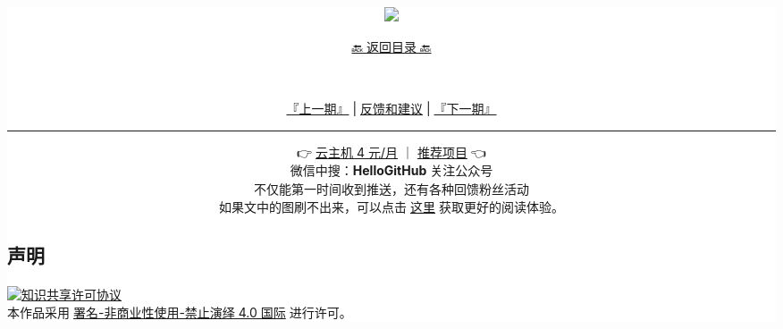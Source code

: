 <p align="center"><img src='https://raw.githubusercontent.com/521xueweihan/img2/master/hellogithub/64/img/DouZero_For_HappyDouDiZhu.png' style="max-width:80%; max-height=80%;"></img></p>

<p align="center"><a href="#目录">🔙 返回目录 🔙</a></p><br>



<p align="center">
    <a href="https://github.com/521xueweihan/HelloGitHub/blob/master/content/63/HelloGitHub63.md">『上一期』</a> | <a href='https://github.com/521xueweihan/HelloGitHub/issues/899'>反馈和建议</a> | <a href="https://github.com/521xueweihan/HelloGitHub/blob/master/content/65/HelloGitHub65.md">『下一期』</a>
</p>

---
<p align="center">
    👉 <a href='https://www.ucloud.cn/site/active/kuaijie.html?invitation_code=C1xF2ECA89A2592'>云主机 4 元/月</a> ｜ <a href='https://github.com/521xueweihan/HelloGitHub/issues/new'>推荐项目</a> 👈<br>
    微信中搜：<strong>HelloGitHub</strong> 关注公众号<br>
    不仅能第一时间收到推送，还有各种回馈粉丝活动<br>
    如果文中的图刷不出来，可以点击 <a href='https://hellogithub.com/periodical/volume/64/'>这里</a> 获取更好的阅读体验。
</p>

## 声明
<a rel="license" href="https://creativecommons.org/licenses/by-nc-nd/4.0/deed.zh"><img alt="知识共享许可协议" style="border-width: 0" src="https://licensebuttons.net/l/by-nc-nd/4.0/88x31.png"></a><br>本作品采用 <a rel="license" href="https://creativecommons.org/licenses/by-nc-nd/4.0/deed.zh">署名-非商业性使用-禁止演绎 4.0 国际</a> 进行许可。
